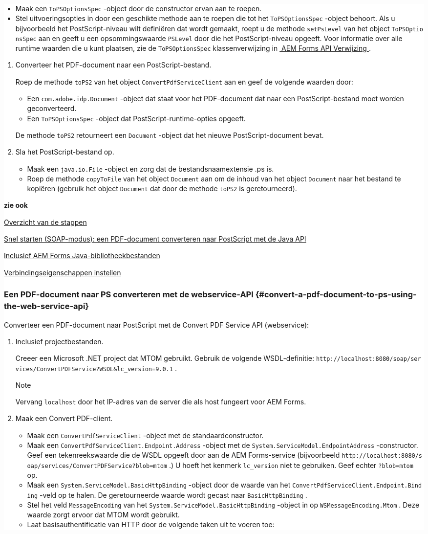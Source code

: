    * Maak een `ToPSOptionsSpec` -object door de constructor ervan aan te roepen.
   * Stel uitvoeringsopties in door een geschikte methode aan te roepen die tot het `ToPSOptionsSpec` -object behoort. Als u bijvoorbeeld het PostScript-niveau wilt definiëren dat wordt gemaakt, roept u de methode `setPsLevel` van het object `ToPSOptionsSpec` aan en geeft u een opsommingswaarde `PSLevel` door die het PostScript-niveau opgeeft. Voor informatie over alle runtime waarden die u kunt plaatsen, zie de `ToPSOptionsSpec` klassenverwijzing in [&#x200B; AEM Forms API Verwijzing &#x200B;](https://www.adobe.com/go/learn_aemforms_javadocs_63_en).

1. Converteer het PDF-document naar een PostScript-bestand.

   Roep de methode `toPS2` van het object `ConvertPdfServiceClient` aan en geef de volgende waarden door:

   * Een `com.adobe.idp.Document` -object dat staat voor het PDF-document dat naar een PostScript-bestand moet worden geconverteerd.
   * Een `ToPSOptionsSpec` -object dat PostScript-runtime-opties opgeeft.

   De methode `toPS2` retourneert een `Document` -object dat het nieuwe PostScript-document bevat.

1. Sla het PostScript-bestand op.

   * Maak een `java.io.File` -object en zorg dat de bestandsnaamextensie .ps is.
   * Roep de methode `copyToFile` van het object `Document` aan om de inhoud van het object `Document` naar het bestand te kopiëren (gebruik het object `Document` dat door de methode `toPS2` is geretourneerd).

**zie ook**

[Overzicht van de stappen](converting-pdf-postscript-image-files.md#summary-of-steps)

[Snel starten (SOAP-modus): een PDF-document converteren naar PostScript met de Java API](/help/forms/developing/convert-pdf-service-java-api.md#quick-start-soap-mode-converting-a-pdf-document-to-postscript-using-the-java-api)

[Inclusief AEM Forms Java-bibliotheekbestanden](/help/forms/developing/invoking-aem-forms-using-java.md#including-aem-forms-java-library-files)

[Verbindingseigenschappen instellen](/help/forms/developing/invoking-aem-forms-using-java.md#setting-connection-properties)

### Een PDF-document naar PS converteren met de webservice-API {#convert-a-pdf-document-to-ps-using-the-web-service-api}

Converteer een PDF-document naar PostScript met de Convert PDF Service API (webservice):

1. Inclusief projectbestanden.

   Creeer een Microsoft .NET project dat MTOM gebruikt. Gebruik de volgende WSDL-definitie: `http://localhost:8080/soap/services/ConvertPDFService?WSDL&lc_version=9.0.1` .

   >[!NOTE]
   >
   >Vervang `localhost` door het IP-adres van de server die als host fungeert voor AEM Forms.

1. Maak een Convert PDF-client.

   * Maak een `ConvertPdfServiceClient` -object met de standaardconstructor.
   * Maak een `ConvertPdfServiceClient.Endpoint.Address` -object met de `System.ServiceModel.EndpointAddress` -constructor. Geef een tekenreekswaarde die de WSDL opgeeft door aan de AEM Forms-service (bijvoorbeeld `http://localhost:8080/soap/services/ConvertPDFService?blob=mtom` .) U hoeft het kenmerk `lc_version` niet te gebruiken. Geef echter `?blob=mtom` op.
   * Maak een `System.ServiceModel.BasicHttpBinding` -object door de waarde van het `ConvertPdfServiceClient.Endpoint.Binding` -veld op te halen. De geretourneerde waarde wordt gecast naar `BasicHttpBinding` .
   * Stel het veld `MessageEncoding` van het `System.ServiceModel.BasicHttpBinding` -object in op `WSMessageEncoding.Mtom` . Deze waarde zorgt ervoor dat MTOM wordt gebruikt.
   * Laat basisauthentificatie van HTTP door de volgende taken uit te voeren toe:

